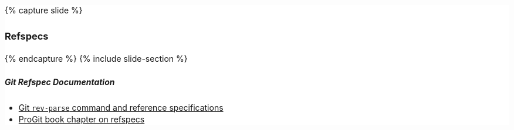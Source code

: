 
{% capture slide %}
### Refspecs
{% endcapture %}
{% include slide-section %}

##### Git Refspec Documentation
* [Git `rev-parse` command and reference specifications](https://www.kernel.org/pub/software/scm/git/docs/git-rev-parse.html)
* [ProGit book chapter on refspecs](http://git-scm.com/book/en/Git-Internals-The-Refspec)
